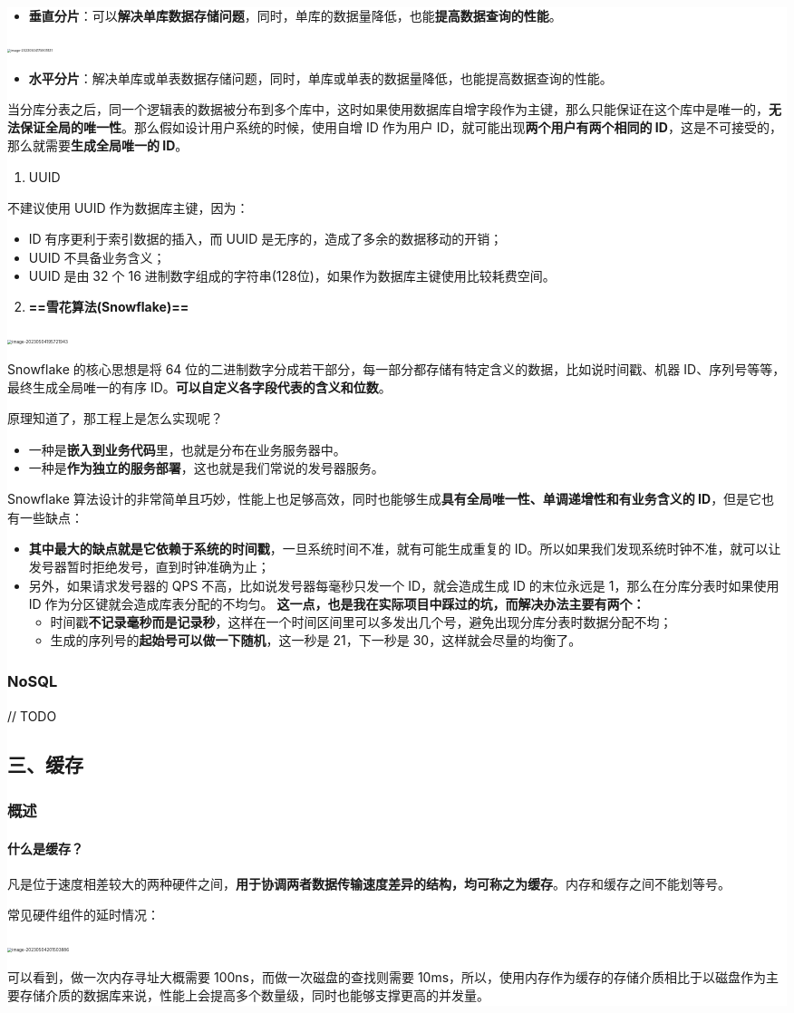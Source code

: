 - **垂直分片**：可以**解决单库数据存储问题**，同时，单库的数据量降低，也能**提高数据查询的性能**。

<img src="https://chuyu-typora.oss-cn-hangzhou.aliyuncs.com/image/image-20230504175901831.png" alt="image-20230504175901831" style="zoom: 25%;" />

- **水平分片**：解决单库或单表数据存储问题，同时，单库或单表的数据量降低，也能提高数据查询的性能。

当分库分表之后，同一个逻辑表的数据被分布到多个库中，这时如果使用数据库自增字段作为主键，那么只能保证在这个库中是唯一的，**无法保证全局的唯一性**。那么假如设计用户系统的时候，使用自增 ID 作为用户 ID，就可能出现**两个用户有两个相同的 ID**，这是不可接受的，那么就需要**生成全局唯一的 ID**。

1. UUID

不建议使用 UUID 作为数据库主键，因为：

- ID 有序更利于索引数据的插入，而 UUID 是无序的，造成了多余的数据移动的开销；
- UUID 不具备业务含义；
- UUID 是由 32 个 16 进制数字组成的字符串(128位)，如果作为数据库主键使用比较耗费空间。

2. **==雪花算法(Snowflake)==**

<img src="https://chuyu-typora.oss-cn-hangzhou.aliyuncs.com/image/image-20230504195721943.png" alt="image-20230504195721943" style="zoom: 33%;" />

Snowflake 的核心思想是将 64 位的二进制数字分成若干部分，每一部分都存储有特定含义的数据，比如说时间戳、机器 ID、序列号等等，最终生成全局唯一的有序 ID。**可以自定义各字段代表的含义和位数**。

原理知道了，那工程上是怎么实现呢？

- 一种是**嵌入到业务代码**里，也就是分布在业务服务器中。
- 一种是**作为独立的服务部署**，这也就是我们常说的发号器服务。

Snowflake 算法设计的非常简单且巧妙，性能上也足够高效，同时也能够生成**具有全局唯一性、单调递增性和有业务含义的 ID**，但是它也有一些缺点：

- **其中最大的缺点就是它依赖于系统的时间戳**，一旦系统时间不准，就有可能生成重复的 ID。所以如果我们发现系统时钟不准，就可以让发号器暂时拒绝发号，直到时钟准确为止；
- 另外，如果请求发号器的 QPS 不高，比如说发号器每毫秒只发一个 ID，就会造成生成 ID 的末位永远是 1，那么在分库分表时如果使用 ID 作为分区键就会造成库表分配的不均匀。 **这一点，也是我在实际项目中踩过的坑，而解决办法主要有两个：**
  - 时间戳**不记录毫秒而是记录秒**，这样在一个时间区间里可以多发出几个号，避免出现分库分表时数据分配不均；
  - 生成的序列号的**起始号可以做一下随机**，这一秒是 21，下一秒是 30，这样就会尽量的均衡了。

### NoSQL

// TODO



## 三、缓存

### 概述

#### 什么是缓存？

凡是位于速度相差较大的两种硬件之间，**用于协调两者数据传输速度差异的结构，均可称之为缓存**。内存和缓存之间不能划等号。

常见硬件组件的延时情况：

<img src="https://chuyu-typora.oss-cn-hangzhou.aliyuncs.com/image/image-20230504201503886.png" alt="image-20230504201503886" style="zoom:33%;" />

可以看到，做一次内存寻址大概需要 100ns，而做一次磁盘的查找则需要 10ms，所以，使用内存作为缓存的存储介质相比于以磁盘作为主要存储介质的数据库来说，性能上会提高多个数量级，同时也能够支撑更高的并发量。
